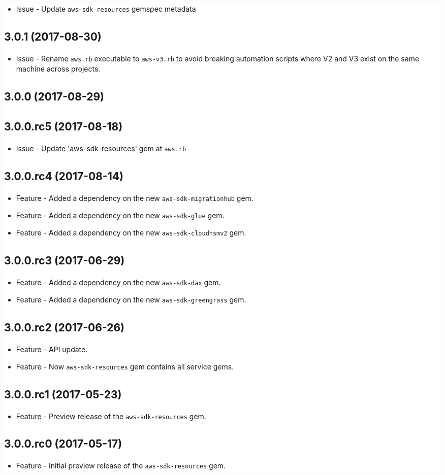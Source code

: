 * Issue - Update `aws-sdk-resources` gemspec metadata

3.0.1 (2017-08-30)
------------------

* Issue - Rename `aws.rb` executable to `aws-v3.rb` to avoid breaking automation scripts where V2 and V3 exist on the same machine across projects.

3.0.0 (2017-08-29)
------------------

3.0.0.rc5 (2017-08-18)
------------------

* Issue - Update 'aws-sdk-resources' gem at `aws.rb`

3.0.0.rc4 (2017-08-14)
------------------

* Feature - Added a dependency on the new `aws-sdk-migrationhub` gem.

* Feature - Added a dependency on the new `aws-sdk-glue` gem.

* Feature - Added a dependency on the new `aws-sdk-cloudhsmv2` gem.

3.0.0.rc3 (2017-06-29)
------------------

* Feature - Added a dependency on the new `aws-sdk-dax` gem.

* Feature - Added a dependency on the new `aws-sdk-greengrass` gem.

3.0.0.rc2 (2017-06-26)
------------------

* Feature - API update.

* Feature - Now `aws-sdk-resources` gem contains all service gems.

3.0.0.rc1 (2017-05-23)
------------------

* Feature - Preview release of the `aws-sdk-resources` gem.

3.0.0.rc0 (2017-05-17)
------------------

* Feature - Initial preview release of the `aws-sdk-resources` gem.

